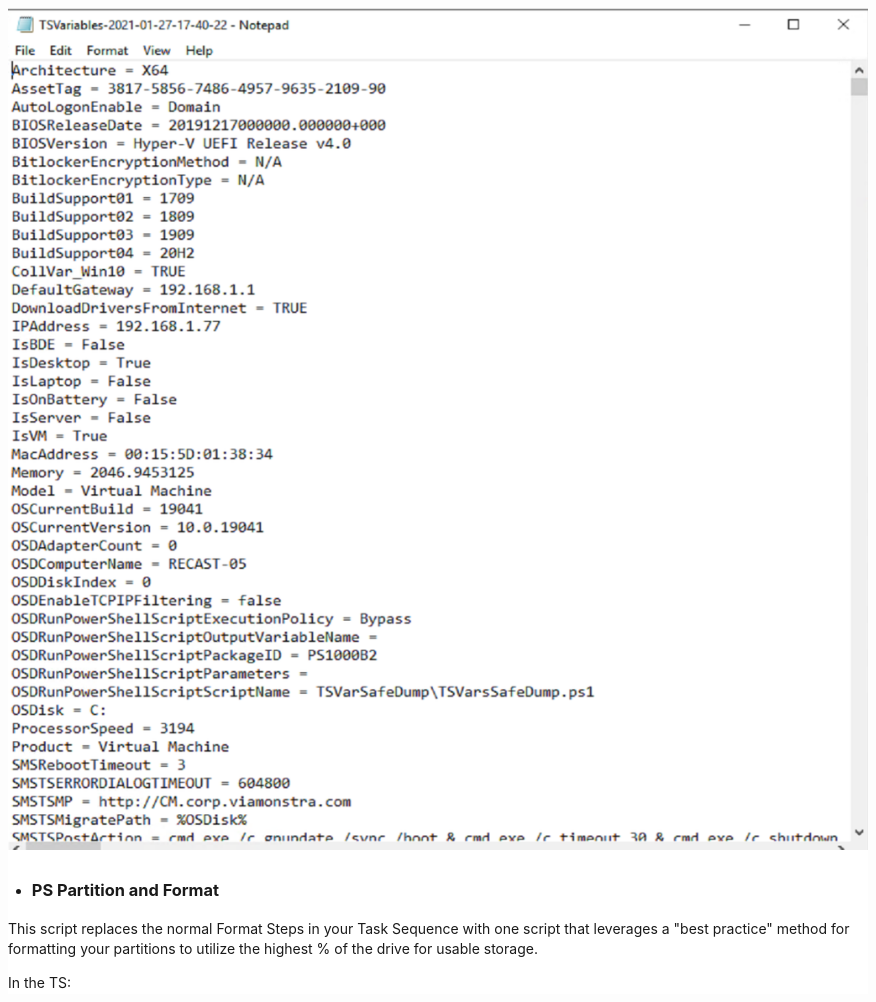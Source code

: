 [![OneVinn Scripts 06](media/OneVinnScripts06.png)](media/OneVinnScripts06.png)

- ### PS Partition and Format

This script replaces the normal Format Steps in your Task Sequence with one script that leverages a "best practice" method for formatting your partitions to utilize the highest % of the drive for usable storage.

In the TS:
